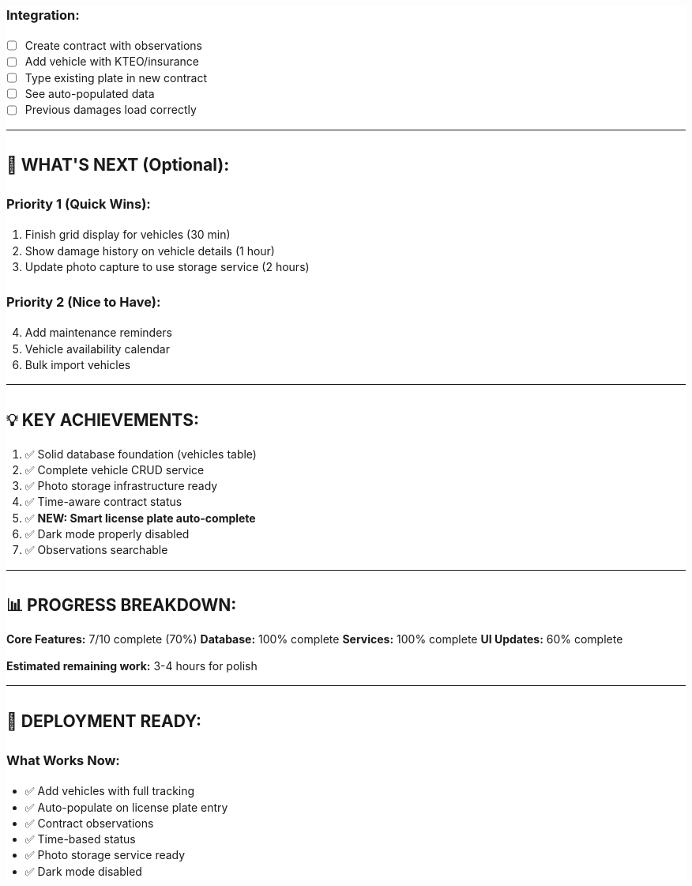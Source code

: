 ### Integration:
- [ ] Create contract with observations
- [ ] Add vehicle with KTEO/insurance
- [ ] Type existing plate in new contract
- [ ] See auto-populated data
- [ ] Previous damages load correctly

---

## 🎯 WHAT'S NEXT (Optional):

### Priority 1 (Quick Wins):
1. Finish grid display for vehicles (30 min)
2. Show damage history on vehicle details (1 hour)
3. Update photo capture to use storage service (2 hours)

### Priority 2 (Nice to Have):
4. Add maintenance reminders
5. Vehicle availability calendar
6. Bulk import vehicles

---

## 💡 KEY ACHIEVEMENTS:

1. ✅ Solid database foundation (vehicles table)
2. ✅ Complete vehicle CRUD service
3. ✅ Photo storage infrastructure ready
4. ✅ Time-aware contract status
5. ✅ **NEW: Smart license plate auto-complete**
6. ✅ Dark mode properly disabled
7. ✅ Observations searchable

---

## 📊 PROGRESS BREAKDOWN:

**Core Features:** 7/10 complete (70%)
**Database:** 100% complete
**Services:** 100% complete
**UI Updates:** 60% complete

**Estimated remaining work:** 3-4 hours for polish

---

## 🚀 DEPLOYMENT READY:

### What Works Now:
- ✅ Add vehicles with full tracking
- ✅ Auto-populate on license plate entry
- ✅ Contract observations
- ✅ Time-based status
- ✅ Photo storage service ready
- ✅ Dark mode disabled
